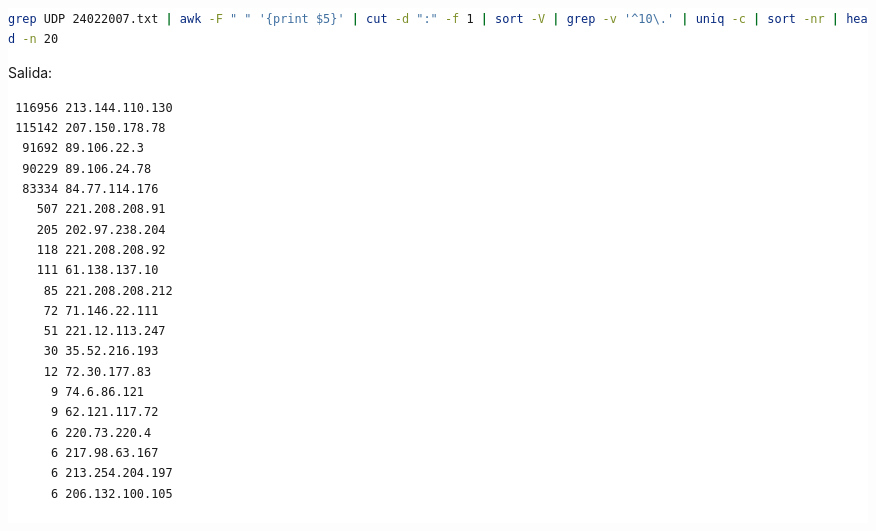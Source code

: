 ``` bash
grep UDP 24022007.txt | awk -F " " '{print $5}' | cut -d ":" -f 1 | sort -V | grep -v '^10\.' | uniq -c | sort -nr | head -n 20
```

Salida:

```
 116956 213.144.110.130
 115142 207.150.178.78
  91692 89.106.22.3
  90229 89.106.24.78
  83334 84.77.114.176
    507 221.208.208.91
    205 202.97.238.204
    118 221.208.208.92
    111 61.138.137.10
     85 221.208.208.212
     72 71.146.22.111
     51 221.12.113.247
     30 35.52.216.193
     12 72.30.177.83
      9 74.6.86.121
      9 62.121.117.72
      6 220.73.220.4
      6 217.98.63.167
      6 213.254.204.197
      6 206.132.100.105
                         
```